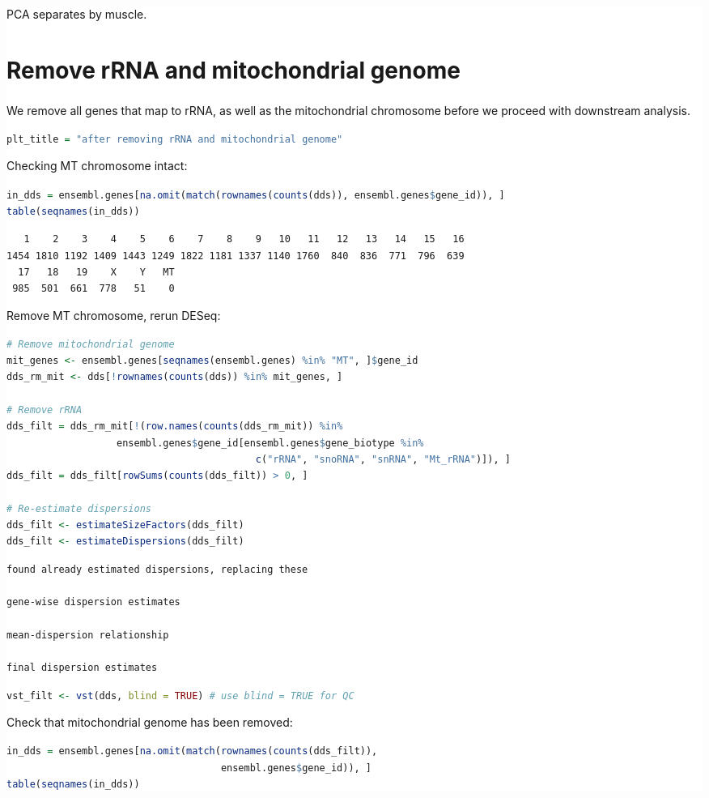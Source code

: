 </div>

PCA separates by muscle.

# Remove rRNA and mitochondrial genome

We remove all genes that map to rRNA, as well as the mitochondrial
chromosome before we proceed with downstream analysis.

``` r
plt_title = "after removing rRNA and mitochondrial genome"
```

Checking MT chromosome intact:

``` r
in_dds = ensembl.genes[na.omit(match(rownames(counts(dds)), ensembl.genes$gene_id)), ]
table(seqnames(in_dds))
```


       1    2    3    4    5    6    7    8    9   10   11   12   13   14   15   16 
    1454 1810 1192 1409 1443 1249 1822 1181 1337 1140 1760  840  836  771  796  639 
      17   18   19    X    Y   MT 
     985  501  661  778   51    0 

Remove MT chromosome, rerun DESeq:

``` r
# Remove mitochondrial genome
mit_genes <- ensembl.genes[seqnames(ensembl.genes) %in% "MT", ]$gene_id
dds_rm_mit <- dds[!rownames(counts(dds)) %in% mit_genes, ]

# Remove rRNA
dds_filt = dds_rm_mit[!(row.names(counts(dds_rm_mit)) %in% 
                   ensembl.genes$gene_id[ensembl.genes$gene_biotype %in% 
                                           c("rRNA", "snoRNA", "snRNA", "Mt_rRNA")]), ]
dds_filt = dds_filt[rowSums(counts(dds_filt)) > 0, ]

# Re-estimate dispersions
dds_filt <- estimateSizeFactors(dds_filt) 
dds_filt <- estimateDispersions(dds_filt)
```

    found already estimated dispersions, replacing these

    gene-wise dispersion estimates

    mean-dispersion relationship

    final dispersion estimates

``` r
vst_filt <- vst(dds, blind = TRUE) # use blind = TRUE for QC
```

Check that mitochondrial genome has been removed:

``` r
in_dds = ensembl.genes[na.omit(match(rownames(counts(dds_filt)), 
                                     ensembl.genes$gene_id)), ]
table(seqnames(in_dds))
```
